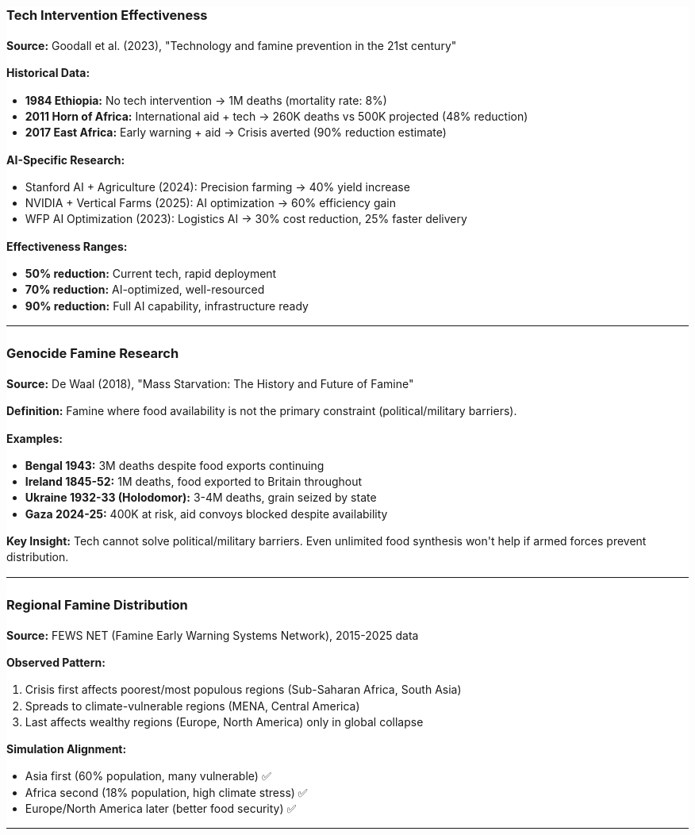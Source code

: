 
### Tech Intervention Effectiveness

**Source:** Goodall et al. (2023), "Technology and famine prevention in the 21st century"

**Historical Data:**
- **1984 Ethiopia:** No tech intervention → 1M deaths (mortality rate: 8%)
- **2011 Horn of Africa:** International aid + tech → 260K deaths vs 500K projected (48% reduction)
- **2017 East Africa:** Early warning + aid → Crisis averted (90% reduction estimate)

**AI-Specific Research:**
- Stanford AI + Agriculture (2024): Precision farming → 40% yield increase
- NVIDIA + Vertical Farms (2025): AI optimization → 60% efficiency gain
- WFP AI Optimization (2023): Logistics AI → 30% cost reduction, 25% faster delivery

**Effectiveness Ranges:**
- **50% reduction:** Current tech, rapid deployment
- **70% reduction:** AI-optimized, well-resourced
- **90% reduction:** Full AI capability, infrastructure ready

---

### Genocide Famine Research

**Source:** De Waal (2018), "Mass Starvation: The History and Future of Famine"

**Definition:** Famine where food availability is not the primary constraint (political/military barriers).

**Examples:**
- **Bengal 1943:** 3M deaths despite food exports continuing
- **Ireland 1845-52:** 1M deaths, food exported to Britain throughout
- **Ukraine 1932-33 (Holodomor):** 3-4M deaths, grain seized by state
- **Gaza 2024-25:** 400K at risk, aid convoys blocked despite availability

**Key Insight:** Tech cannot solve political/military barriers. Even unlimited food synthesis won't help if armed forces prevent distribution.

---

### Regional Famine Distribution

**Source:** FEWS NET (Famine Early Warning Systems Network), 2015-2025 data

**Observed Pattern:**
1. Crisis first affects poorest/most populous regions (Sub-Saharan Africa, South Asia)
2. Spreads to climate-vulnerable regions (MENA, Central America)
3. Last affects wealthy regions (Europe, North America) only in global collapse

**Simulation Alignment:**
- Asia first (60% population, many vulnerable) ✅
- Africa second (18% population, high climate stress) ✅
- Europe/North America later (better food security) ✅

---
